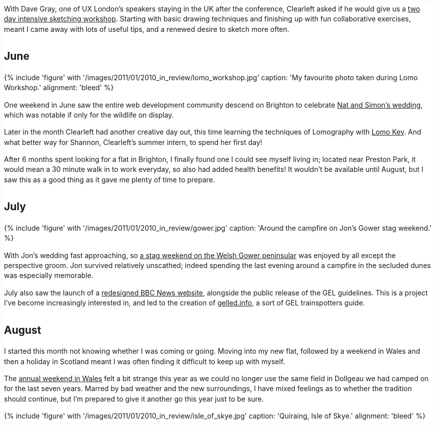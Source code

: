 With Dave Gray, one of UX London’s speakers staying in the UK after the conference, Clearleft asked if he would give us a [two day intensive sketching workshop][15]. Starting with basic drawing techniques and finishing up with fun collaborative exercises, meant I came away with lots of useful tips, and a renewed desire to sketch more often.

## June

{% include 'figure' with '/images/2011/01/2010_in_review/lomo_workshop.jpg'
  caption: 'My favourite photo taken during Lomo Workshop.'
  alignment: 'bleed'
%}

One weekend in June saw the entire web development community descend on Brighton to celebrate [Nat and Simon’s wedding][16], which was notable if only for the wildlife on display.

Later in the month Clearleft had another creative day out, this time learning the techniques of Lomography with [Lomo Kev][17]. And what better way for Shannon, Clearleft’s summer intern, to spend her first day!

After 6 months spent looking for a flat in Brighton, I finally found one I could see myself living in; located near Preston Park, it would mean a 30 minute walk in to work everyday, so also had added health benefits! It wouldn’t be available until August, but I saw this as a good thing as it gave me plenty of time to prepare.

## July

{% include 'figure' with '/images/2011/01/2010_in_review/gower.jpg'
  caption: 'Around the campfire on Jon’s Gower stag weekend.'
%}

With Jon’s wedding fast approaching, so [a stag weekend on the Welsh Gower peninsular][18] was enjoyed by all except the perspective groom. Jon survived relatively unscathed; indeed spending the last evening around a campfire in the secluded dunes was especially memorable.

July also saw the launch of a [redesigned BBC News website][19], alongside the public release of the GEL guidelines. This is a project I’ve become increasingly interested in, and led to the creation of [gelled.info][20], a sort of GEL trainspotters guide.

## August

I started this month not knowing whether I was coming or going. Moving into my new flat, followed by a weekend in Wales and then a holiday in Scotland meant I was often finding it difficult to keep up with myself.

The [annual weekend in Wales][21] felt a bit strange this year as we could no longer use the same field in Dollgeau we had camped on for the last seven years. Marred by bad weather and the new surroundings, I have mixed feelings as to whether the tradition should continue, but I’m prepared to give it another go this year just to be sure.

{% include 'figure' with '/images/2011/01/2010_in_review/isle_of_skye.jpg'
  caption: 'Quiraing, Isle of Skye.'
  alignment: 'bleed'
%}


[1]: /2010/11/iwant
[2]: /2010/01/sydney
[3]: /2010/01/melbourne
[4]: http://philmccluskey.com/
[5]: https://twitter.com/paulrobertlloyd/status/7766336039
[6]: http://bbc.co.uk/programmes/b00pykgg
[7]: http://agreenfocus.paulrobertlloyd.com/post/371323289
[8]: https://www.flickr.com/photos/paulrobertlloyd/sets/72157623536806088/
[9]: http://natbat.net/2010/Mar/5/new-adventures/
[10]: https://twitter.com/paulrobertlloyd/status/10431095158
[11]: https://www.bbc.co.uk/ashestoashes/
[12]: https://www.flickr.com/photos/paulrobertlloyd/sets/72157623815110397/
[13]: https://twitter.com/paulrobertlloyd/status/13018900833
[14]: https://www.flickr.com/photos/paulrobertlloyd/sets/72157624166312994/
[15]: /2010/05/learning_to_sketch
[16]: https://www.flickr.com/photos/paulrobertlloyd/sets/72157624093942495/
[17]: http://lomokev.com/
[18]: https://www.flickr.com/photos/paulrobertlloyd/sets/72157624339478173/
[19]: /2010/09/bbc_news_redesign
[20]: http://gelled.paulrobertlloyd.com/
[21]: https://www.flickr.com/photos/paulrobertlloyd/sets/72157625033053094/
[22]: https://www.flickr.com/photos/paulrobertlloyd/sets/72157624916593775/
[23]: https://www.flickr.com/photos/paulrobertlloyd/sets/72157624954346919/
[24]: https://www.flickr.com/photos/paulrobertlloyd/sets/72157625082208652/
[25]: http://www.jonandkatie.co.uk/
[26]: http://2010.dconstruct.org/
[27]: http://booktwo.org/notebook/wikipedia-historiography/
[28]: http://andybudd.com/
[29]: https://www.flickr.com/photos/paulrobertlloyd/sets/72157625468764910/
[30]: https://www.flickr.com/photos/paulrobertlloyd/sets/72157625487407156/
[31]: /talks/multipack_presents_november_2010
[32]: http://fontdeck.com/
[33]: http://ning.com/
[34]: http://lloydyweb.paulrobertlloyd.com/blog/2007/03/finally_a_ning_to_be_proud_of
[35]: https://www.flickr.com/groups/bakeleft/
[36]: /2010/12/design_principles
[37]: https://www.flickr.com/photos/paulrobertlloyd/sets/72157625796557892/
